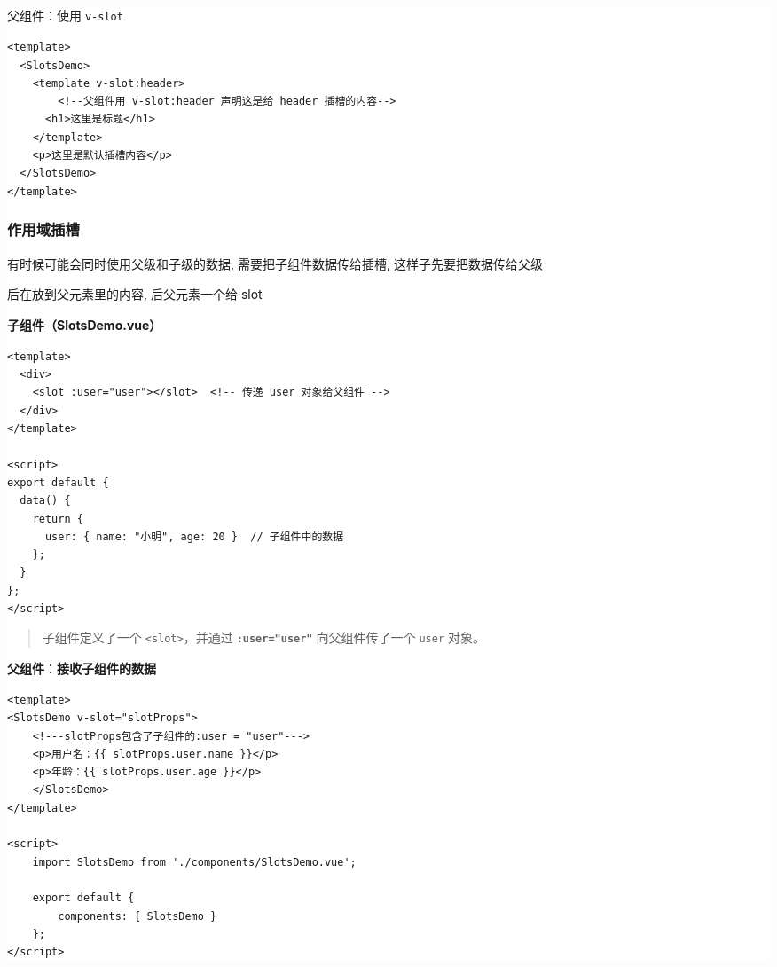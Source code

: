 父组件：使用 `v-slot`

```vue
<template>
  <SlotsDemo>
    <template v-slot:header>
        <!--父组件用 v-slot:header 声明这是给 header 插槽的内容-->
      <h1>这里是标题</h1>
    </template>
    <p>这里是默认插槽内容</p>
  </SlotsDemo>
</template>

```

### 作用域插槽

有时候可能会同时使用父级和子级的数据, 需要把子组件数据传给插槽, 这样子先要把数据传给父级

后在放到父元素里的内容, 后父元素一个给 slot

**子组件（SlotsDemo.vue）**

```vue
<template>
  <div>
    <slot :user="user"></slot>  <!-- 传递 user 对象给父组件 -->
  </div>
</template>

<script>
export default {
  data() {
    return {
      user: { name: "小明", age: 20 }  // 子组件中的数据
    };
  }
};
</script>

```

> 子组件定义了一个 `<slot>`，并通过 **`:user="user"`** 向父组件传了一个 `user` 对象。



**父组件**：**接收子组件的数据**

```vue
<template>
<SlotsDemo v-slot="slotProps">
    <!---slotProps包含了子组件的:user = "user"--->
    <p>用户名：{{ slotProps.user.name }}</p>
    <p>年龄：{{ slotProps.user.age }}</p>
    </SlotsDemo>
</template>

<script>
    import SlotsDemo from './components/SlotsDemo.vue';

    export default {
        components: { SlotsDemo }
    };
</script>

```
